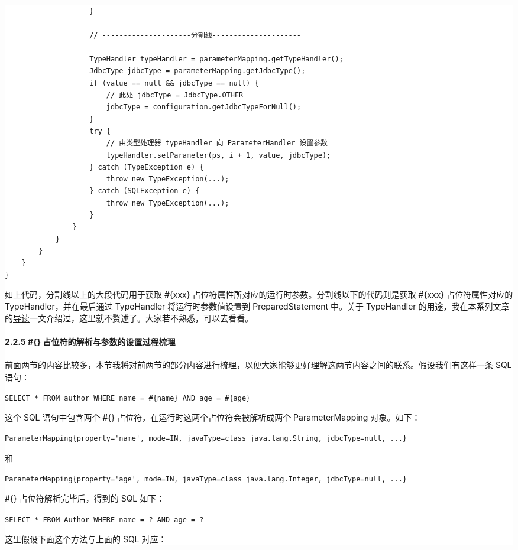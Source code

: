 ```
                    }
                    
                    // ---------------------分割线---------------------

                    TypeHandler typeHandler = parameterMapping.getTypeHandler();
                    JdbcType jdbcType = parameterMapping.getJdbcType();
                    if (value == null && jdbcType == null) {
                        // 此处 jdbcType = JdbcType.OTHER
                        jdbcType = configuration.getJdbcTypeForNull();
                    }
                    try {
                        // 由类型处理器 typeHandler 向 ParameterHandler 设置参数
                        typeHandler.setParameter(ps, i + 1, value, jdbcType);
                    } catch (TypeException e) {
                        throw new TypeException(...);
                    } catch (SQLException e) {
                        throw new TypeException(...);
                    }
                }
            }
        }
    }
}
```

如上代码，分割线以上的大段代码用于获取 #{xxx} 占位符属性所对应的运行时参数。分割线以下的代码则是获取 #{xxx} 占位符属性对应的 TypeHandler，并在最后通过 TypeHandler 将运行时参数值设置到 PreparedStatement 中。关于 TypeHandler 的用途，我在本系列文章的[导读](http://www.coolblog.xyz/2018/07/16/MyBatis-源码分析系列文章导读/)一文介绍过，这里就不赘述了。大家若不熟悉，可以去看看。

####  2.2.5 #{} 占位符的解析与参数的设置过程梳理

前面两节的内容比较多，本节我将对前两节的部分内容进行梳理，以便大家能够更好理解这两节内容之间的联系。假设我们有这样一条 SQL 语句：

```
SELECT * FROM author WHERE name = #{name} AND age = #{age}
```

这个 SQL 语句中包含两个 #{} 占位符，在运行时这两个占位符会被解析成两个 ParameterMapping 对象。如下：

```
ParameterMapping{property='name', mode=IN, javaType=class java.lang.String, jdbcType=null, ...}
```

和

```
ParameterMapping{property='age', mode=IN, javaType=class java.lang.Integer, jdbcType=null, ...}
```

\#{} 占位符解析完毕后，得到的 SQL 如下：

```
SELECT * FROM Author WHERE name = ? AND age = ?
```

这里假设下面这个方法与上面的 SQL 对应：
